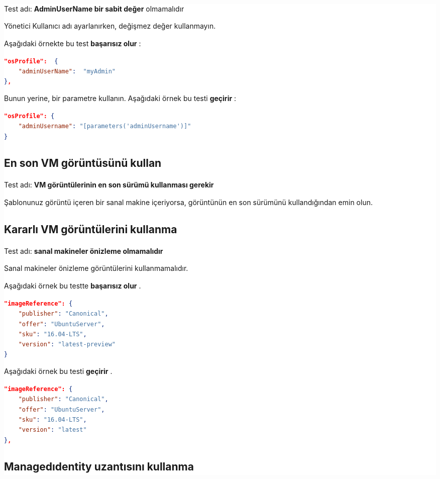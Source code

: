 Test adı: **AdminUserName bir sabit değer** olmamalıdır

Yönetici Kullanıcı adı ayarlanırken, değişmez değer kullanmayın.

Aşağıdaki örnekte bu test **başarısız olur** :

```json
"osProfile":  {
    "adminUserName":  "myAdmin"
},
```

Bunun yerine, bir parametre kullanın. Aşağıdaki örnek bu testi **geçirir** :

```json
"osProfile": {
    "adminUsername": "[parameters('adminUsername')]"
}
```

## <a name="use-latest-vm-image"></a>En son VM görüntüsünü kullan

Test adı: **VM görüntülerinin en son sürümü kullanması gerekir**

Şablonunuz görüntü içeren bir sanal makine içeriyorsa, görüntünün en son sürümünü kullandığından emin olun.

## <a name="use-stable-vm-images"></a>Kararlı VM görüntülerini kullanma

Test adı: **sanal makineler önizleme olmamalıdır**

Sanal makineler önizleme görüntülerini kullanmamalıdır.

Aşağıdaki örnek bu testte **başarısız olur** .

```json
"imageReference": {
    "publisher": "Canonical",
    "offer": "UbuntuServer",
    "sku": "16.04-LTS",
    "version": "latest-preview"
}
```

Aşağıdaki örnek bu testi **geçirir** .

```json
"imageReference": {
    "publisher": "Canonical",
    "offer": "UbuntuServer",
    "sku": "16.04-LTS",
    "version": "latest"
},
```

## <a name="dont-use-managedidentity-extension"></a>Managedıdentity uzantısını kullanma

